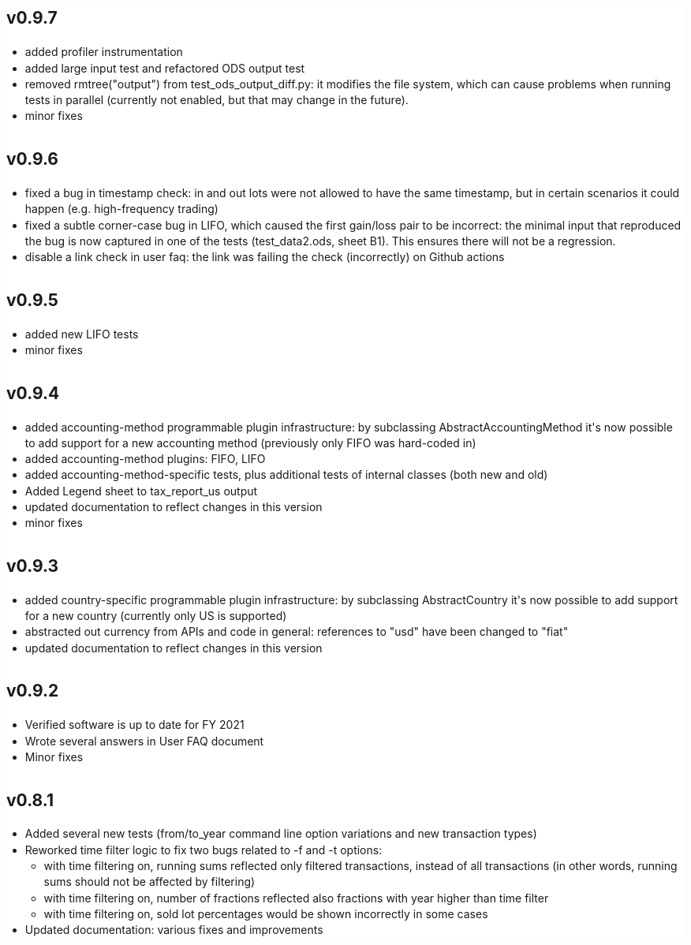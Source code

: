 ## v0.9.7
* added profiler instrumentation
* added large input test and refactored ODS output test
* removed rmtree("output") from test_ods_output_diff.py: it modifies the file system, which can cause problems when running tests in parallel (currently not enabled, but that may change in the future).
* minor fixes

## v0.9.6
* fixed a bug in timestamp check: in and out lots were not allowed to have the same timestamp, but in certain scenarios it could happen (e.g. high-frequency trading)
* fixed a subtle corner-case bug in LIFO, which caused the first gain/loss pair to be incorrect: the minimal input that reproduced the bug is now captured in one of the tests (test_data2.ods, sheet B1). This ensures there will not be a regression.
* disable a link check in user faq: the link was failing the check (incorrectly) on Github actions

## v0.9.5
* added new LIFO tests
* minor fixes

## v0.9.4
* added accounting-method programmable plugin infrastructure: by subclassing AbstractAccountingMethod it's now possible to add support for a new accounting method (previously only FIFO was hard-coded in)
* added accounting-method plugins: FIFO, LIFO
* added accounting-method-specific tests, plus additional tests of internal classes (both new and old)
* Added Legend sheet to tax_report_us output
* updated documentation to reflect changes in this version
* minor fixes

## v0.9.3
* added country-specific programmable plugin infrastructure: by subclassing AbstractCountry it's now possible to add support for a new country (currently only US is supported)
* abstracted out currency from APIs and code in general: references to "usd" have been changed to "fiat"
* updated documentation to reflect changes in this version

## v0.9.2
* Verified software is up to date for FY 2021
* Wrote several answers in User FAQ document
* Minor fixes

## v0.8.1
* Added several new tests (from/to_year command line option variations and new transaction types)
* Reworked time filter logic to fix two bugs related to -f and -t options:
  * with time filtering on, running sums reflected only filtered transactions, instead of all transactions (in other words, running sums should not be affected by filtering)
  * with time filtering on, number of fractions reflected also fractions with year higher than time filter
  * with time filtering on, sold lot percentages would be shown incorrectly in some cases
* Updated documentation: various fixes and improvements
